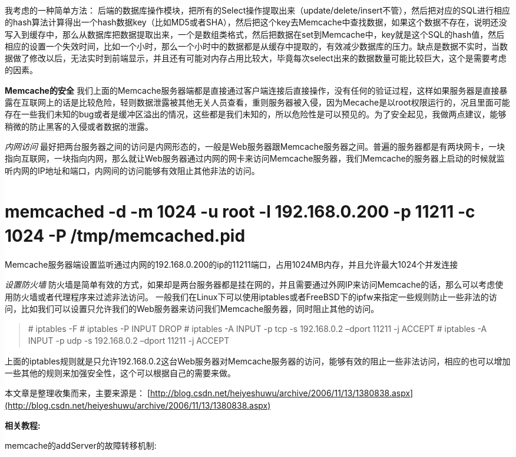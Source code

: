 我考虑的一种简单方法：
后端的数据库操作模块，把所有的Select操作提取出来（update/delete/insert不管），然后把对应的SQL进行相应的hash算法计算得出一个hash数据key（比如MD5或者SHA），然后把这个key去Memcache中查找数据，如果这个数据不存在，说明还没写入到缓存中，那么从数据库把数据提取出来，一个是数组类格式，然后把数据在set到Memcache中，key就是这个SQL的hash值，然后相应的设置一个失效时间，比如一个小时，那么一个小时中的数据都是从缓存中提取的，有效减少数据库的压力。缺点是数据不实时，当数据做了修改以后，无法实时到前端显示，并且还有可能对内存占用比较大，毕竟每次select出来的数据数量可能比较巨大，这个是需要考虑的因素。

**Memcache的安全**
我们上面的Memcache服务器端都是直接通过客户端连接后直接操作，没有任何的验证过程，这样如果服务器是直接暴露在互联网上的话是比较危险，轻则数据泄露被其他无关人员查看，重则服务器被入侵，因为Mecache是以root权限运行的，况且里面可能存在一些我们未知的bug或者是缓冲区溢出的情况，这些都是我们未知的，所以危险性是可以预见的。为了安全起见，我做两点建议，能够稍微的防止黑客的入侵或者数据的泄露。

_内网访问_
最好把两台服务器之间的访问是内网形态的，一般是Web服务器跟Memcache服务器之间。普遍的服务器都是有两块网卡，一块指向互联网，一块指向内网，那么就让Web服务器通过内网的网卡来访问Memcache服务器，我们Memcache的服务器上启动的时候就监听内网的IP地址和端口，内网间的访问能够有效阻止其他非法的访问。
# memcached -d -m 1024 -u root -l 192.168.0.200 -p 11211 -c 1024 -P /tmp/memcached.pid
Memcache服务器端设置监听通过内网的192.168.0.200的ip的11211端口，占用1024MB内存，并且允许最大1024个并发连接

_设置防火墙_
防火墙是简单有效的方式，如果却是两台服务器都是挂在网的，并且需要通过外网IP来访问Memcache的话，那么可以考虑使用防火墙或者代理程序来过滤非法访问。
一般我们在Linux下可以使用iptables或者FreeBSD下的ipfw来指定一些规则防止一些非法的访问，比如我们可以设置只允许我们的Web服务器来访问我们Memcache服务器，同时阻止其他的访问。

> \# iptables -F
> \# iptables -P INPUT DROP
> \# iptables -A INPUT -p tcp -s 192.168.0.2 –dport 11211 -j ACCEPT
> \# iptables -A INPUT -p udp -s 192.168.0.2 –dport 11211 -j ACCEPT

上面的iptables规则就是只允许192.168.0.2这台Web服务器对Memcache服务器的访问，能够有效的阻止一些非法访问，相应的也可以增加一些其他的规则来加强安全性，这个可以根据自己的需要来做。

本文章是整理收集而来，主要来源是： [http://blog.csdn.net/heiyeshuwu/archive/2006/11/13/1380838.aspx](http://blog.csdn.net/heiyeshuwu/archive/2006/11/13/1380838.aspx)



**相关教程:**

memcache的addServer的故障转移机制:

 [1]: http://www.ccvita.com/257.html
 [2]: http://www.ccvita.com/258.html
 [3]: http://www.ccvita.com/259.html
 [4]: http://www.ccvita.com/261.html
 [5]: http://www.ccvita.com/306.html
 [6]: http://www.ccvita.com/395.html